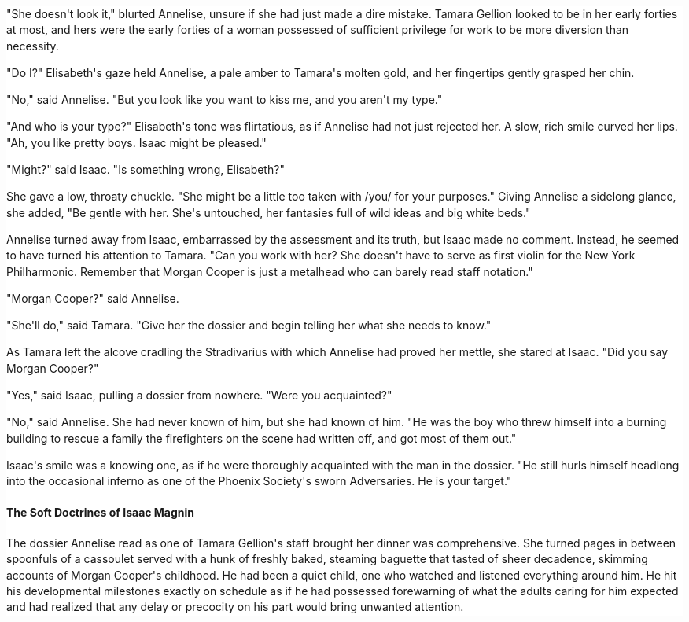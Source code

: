 "She doesn't look it," blurted Annelise, unsure if she had just made a
dire mistake. Tamara Gellion looked to be in her early forties at
most, and hers were the early forties of a woman possessed of
sufficient privilege for work to be more diversion than necessity.

"Do I?" Elisabeth's gaze held Annelise, a pale amber to Tamara's
molten gold, and her fingertips gently grasped her chin.

"No," said Annelise. "But you look like you want to kiss me, and you
aren't my type."

"And who is your type?" Elisabeth's tone was flirtatious, as if
Annelise had not just rejected her. A slow, rich smile curved her
lips. "Ah, you like pretty boys. Isaac might be pleased."

"Might?" said Isaac. "Is something wrong, Elisabeth?"

She gave a low, throaty chuckle. "She might be a little too taken with
/you/ for your purposes." Giving Annelise a sidelong glance, she
added, "Be gentle with her. She's untouched, her fantasies full of
wild ideas and big white beds."

Annelise turned away from Isaac, embarrassed by the assessment and its
truth, but Isaac made no comment. Instead, he seemed to have turned
his attention to Tamara. "Can you work with her? She doesn't have to
serve as first violin for the New York Philharmonic. Remember that
Morgan Cooper is just a metalhead who can barely read staff notation."

"Morgan Cooper?" said Annelise.

"She'll do," said Tamara. "Give her the dossier and begin telling her
what she needs to know."

As Tamara left the alcove cradling the Stradivarius with which
Annelise had proved her mettle, she stared at Isaac. "Did you say
Morgan Cooper?"

"Yes," said Isaac, pulling a dossier from nowhere. "Were you
acquainted?"

"No," said Annelise. She had never known of him, but she had known of
him. "He was the boy who threw himself into a burning building to
rescue a family the firefighters on the scene had written off, and got
most of them out."

Isaac's smile was a knowing one, as if he were thoroughly acquainted
with the man in the dossier. "He still hurls himself headlong into the
occasional inferno as one of the Phoenix Society's sworn
Adversaries. He is your target."


#### The Soft Doctrines of Isaac Magnin

The dossier Annelise read as one of Tamara Gellion's staff brought her
dinner was comprehensive. She turned pages in between spoonfuls of a
cassoulet served with a hunk of freshly baked, steaming baguette that
tasted of sheer decadence, skimming accounts of Morgan Cooper's
childhood. He had been a quiet child, one who watched and listened
everything around him. He hit his developmental milestones exactly on
schedule as if he had possessed forewarning of what the adults caring
for him expected and had realized that any delay or precocity on his
part would bring unwanted attention.
